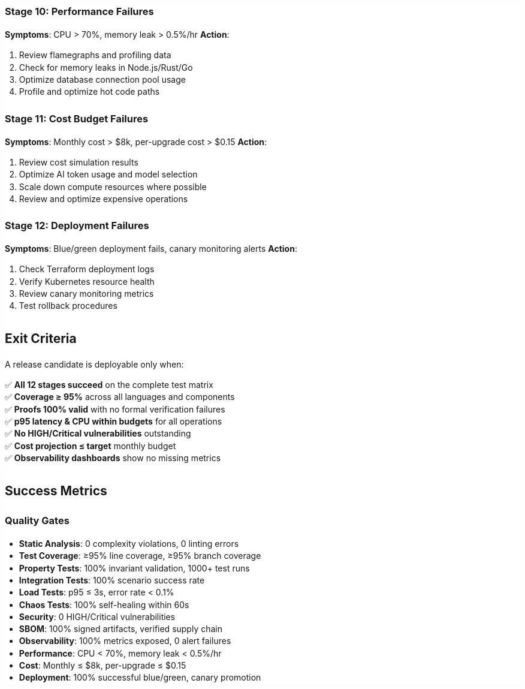 ### Stage 10: Performance Failures
**Symptoms**: CPU > 70%, memory leak > 0.5%/hr
**Action**:
1. Review flamegraphs and profiling data
2. Check for memory leaks in Node.js/Rust/Go
3. Optimize database connection pool usage
4. Profile and optimize hot code paths

### Stage 11: Cost Budget Failures
**Symptoms**: Monthly cost > $8k, per-upgrade cost > $0.15
**Action**:
1. Review cost simulation results
2. Optimize AI token usage and model selection
3. Scale down compute resources where possible
4. Review and optimize expensive operations

### Stage 12: Deployment Failures
**Symptoms**: Blue/green deployment fails, canary monitoring alerts
**Action**:
1. Check Terraform deployment logs
2. Verify Kubernetes resource health
3. Review canary monitoring metrics
4. Test rollback procedures

## Exit Criteria

A release candidate is deployable only when:

✅ **All 12 stages succeed** on the complete test matrix  
✅ **Coverage ≥ 95%** across all languages and components  
✅ **Proofs 100% valid** with no formal verification failures  
✅ **p95 latency & CPU within budgets** for all operations  
✅ **No HIGH/Critical vulnerabilities** outstanding  
✅ **Cost projection ≤ target** monthly budget  
✅ **Observability dashboards** show no missing metrics  

## Success Metrics

### Quality Gates
- **Static Analysis**: 0 complexity violations, 0 linting errors
- **Test Coverage**: ≥95% line coverage, ≥95% branch coverage
- **Property Tests**: 100% invariant validation, 1000+ test runs
- **Integration Tests**: 100% scenario success rate
- **Load Tests**: p95 ≤ 3s, error rate < 0.1%
- **Chaos Tests**: 100% self-healing within 60s
- **Security**: 0 HIGH/Critical vulnerabilities
- **SBOM**: 100% signed artifacts, verified supply chain
- **Observability**: 100% metrics exposed, 0 alert failures
- **Performance**: CPU < 70%, memory leak < 0.5%/hr
- **Cost**: Monthly ≤ $8k, per-upgrade ≤ $0.15
- **Deployment**: 100% successful blue/green, canary promotion

